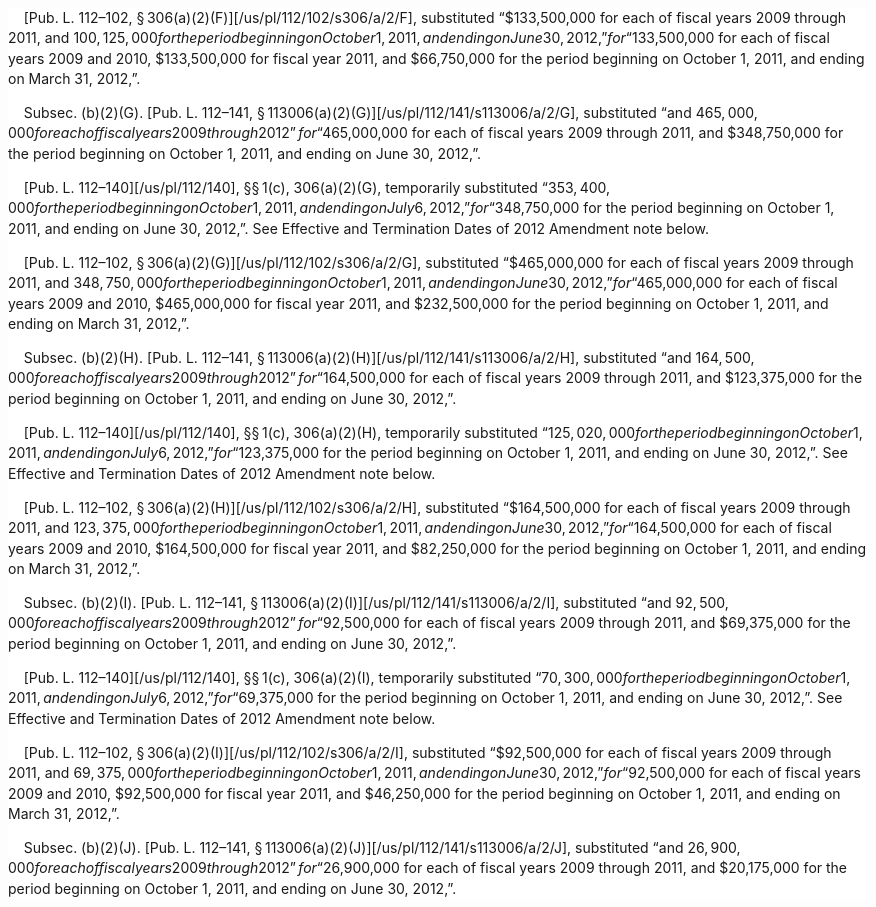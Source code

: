     [Pub. L. 112–102, § 306(a)(2)(F)][/us/pl/112/102/s306/a/2/F], substituted “$133,500,000 for each of fiscal years 2009 through 2011, and $100,125,000 for the period beginning on October 1, 2011, and ending on June 30, 2012,” for “$133,500,000 for each of fiscal years 2009 and 2010, $133,500,000 for fiscal year 2011, and $66,750,000 for the period beginning on October 1, 2011, and ending on March 31, 2012,”.

    Subsec. (b)(2)(G). [Pub. L. 112–141, § 113006(a)(2)(G)][/us/pl/112/141/s113006/a/2/G], substituted “and $465,000,000 for each of fiscal years 2009 through 2012” for “$465,000,000 for each of fiscal years 2009 through 2011, and $348,750,000 for the period beginning on October 1, 2011, and ending on June 30, 2012,”.

    [Pub. L. 112–140][/us/pl/112/140], §§ 1(c), 306(a)(2)(G), temporarily substituted “$353,400,000 for the period beginning on October 1, 2011, and ending on July 6, 2012,” for “$348,750,000 for the period beginning on October 1, 2011, and ending on June 30, 2012,”. See Effective and Termination Dates of 2012 Amendment note below.

    [Pub. L. 112–102, § 306(a)(2)(G)][/us/pl/112/102/s306/a/2/G], substituted “$465,000,000 for each of fiscal years 2009 through 2011, and $348,750,000 for the period beginning on October 1, 2011, and ending on June 30, 2012,” for “$465,000,000 for each of fiscal years 2009 and 2010, $465,000,000 for fiscal year 2011, and $232,500,000 for the period beginning on October 1, 2011, and ending on March 31, 2012,”.

    Subsec. (b)(2)(H). [Pub. L. 112–141, § 113006(a)(2)(H)][/us/pl/112/141/s113006/a/2/H], substituted “and $164,500,000 for each of fiscal years 2009 through 2012” for “$164,500,000 for each of fiscal years 2009 through 2011, and $123,375,000 for the period beginning on October 1, 2011, and ending on June 30, 2012,”.

    [Pub. L. 112–140][/us/pl/112/140], §§ 1(c), 306(a)(2)(H), temporarily substituted “$125,020,000 for the period beginning on October 1, 2011, and ending on July 6, 2012,” for “$123,375,000 for the period beginning on October 1, 2011, and ending on June 30, 2012,”. See Effective and Termination Dates of 2012 Amendment note below.

    [Pub. L. 112–102, § 306(a)(2)(H)][/us/pl/112/102/s306/a/2/H], substituted “$164,500,000 for each of fiscal years 2009 through 2011, and $123,375,000 for the period beginning on October 1, 2011, and ending on June 30, 2012,” for “$164,500,000 for each of fiscal years 2009 and 2010, $164,500,000 for fiscal year 2011, and $82,250,000 for the period beginning on October 1, 2011, and ending on March 31, 2012,”.

    Subsec. (b)(2)(I). [Pub. L. 112–141, § 113006(a)(2)(I)][/us/pl/112/141/s113006/a/2/I], substituted “and $92,500,000 for each of fiscal years 2009 through 2012” for “$92,500,000 for each of fiscal years 2009 through 2011, and $69,375,000 for the period beginning on October 1, 2011, and ending on June 30, 2012,”.

    [Pub. L. 112–140][/us/pl/112/140], §§ 1(c), 306(a)(2)(I), temporarily substituted “$70,300,000 for the period beginning on October 1, 2011, and ending on July 6, 2012,” for “$69,375,000 for the period beginning on October 1, 2011, and ending on June 30, 2012,”. See Effective and Termination Dates of 2012 Amendment note below.

    [Pub. L. 112–102, § 306(a)(2)(I)][/us/pl/112/102/s306/a/2/I], substituted “$92,500,000 for each of fiscal years 2009 through 2011, and $69,375,000 for the period beginning on October 1, 2011, and ending on June 30, 2012,” for “$92,500,000 for each of fiscal years 2009 and 2010, $92,500,000 for fiscal year 2011, and $46,250,000 for the period beginning on October 1, 2011, and ending on March 31, 2012,”.

    Subsec. (b)(2)(J). [Pub. L. 112–141, § 113006(a)(2)(J)][/us/pl/112/141/s113006/a/2/J], substituted “and $26,900,000 for each of fiscal years 2009 through 2012” for “$26,900,000 for each of fiscal years 2009 through 2011, and $20,175,000 for the period beginning on October 1, 2011, and ending on June 30, 2012,”.
